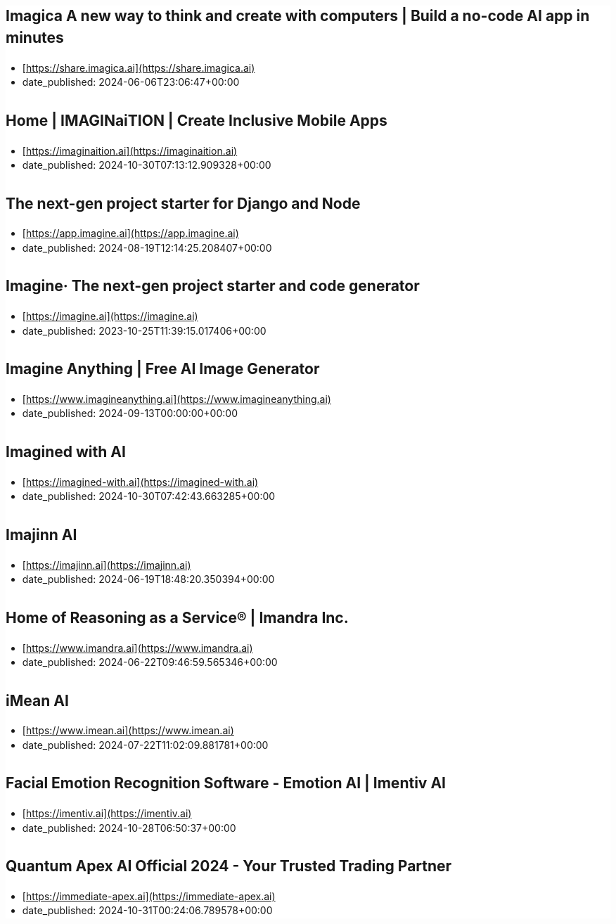  ## Imagica A new way to think and create with computers | Build a no-code AI app in minutes
 - [https://share.imagica.ai](https://share.imagica.ai)
 - date_published: 2024-06-06T23:06:47+00:00

 ## Home | IMAGINaiTION | Create Inclusive Mobile Apps
 - [https://imaginaition.ai](https://imaginaition.ai)
 - date_published: 2024-10-30T07:13:12.909328+00:00

 ## The next-gen project starter for Django and Node
 - [https://app.imagine.ai](https://app.imagine.ai)
 - date_published: 2024-08-19T12:14:25.208407+00:00

 ## Imagine· The next-gen project starter and code generator
 - [https://imagine.ai](https://imagine.ai)
 - date_published: 2023-10-25T11:39:15.017406+00:00

 ## Imagine Anything | Free AI Image Generator
 - [https://www.imagineanything.ai](https://www.imagineanything.ai)
 - date_published: 2024-09-13T00:00:00+00:00

 ## Imagined with AI
 - [https://imagined-with.ai](https://imagined-with.ai)
 - date_published: 2024-10-30T07:42:43.663285+00:00

 ## Imajinn AI
 - [https://imajinn.ai](https://imajinn.ai)
 - date_published: 2024-06-19T18:48:20.350394+00:00

 ## Home of Reasoning as a Service® | Imandra Inc.
 - [https://www.imandra.ai](https://www.imandra.ai)
 - date_published: 2024-06-22T09:46:59.565346+00:00

 ## iMean AI
 - [https://www.imean.ai](https://www.imean.ai)
 - date_published: 2024-07-22T11:02:09.881781+00:00

 ## Facial Emotion Recognition Software - Emotion AI | Imentiv AI
 - [https://imentiv.ai](https://imentiv.ai)
 - date_published: 2024-10-28T06:50:37+00:00

 ## Quantum Apex AI Official 2024 - Your Trusted Trading Partner
 - [https://immediate-apex.ai](https://immediate-apex.ai)
 - date_published: 2024-10-31T00:24:06.789578+00:00
